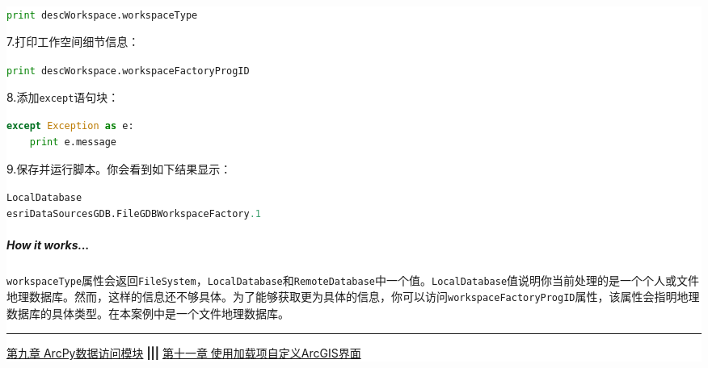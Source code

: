 
```python
print descWorkspace.workspaceType
```

7.打印工作空间细节信息：



```python
print descWorkspace.workspaceFactoryProgID
```

8.添加`except`语句块：



```python
except Exception as e:
    print e.message
```

9.保存并运行脚本。你会看到如下结果显示：



```python
LocalDatabase
esriDataSourcesGDB.FileGDBWorkspaceFactory.1
```

##### How it works...

`workspaceType`属性会返回`FileSystem`，`LocalDatabase`和`RemoteDatabase`中一个值。`LocalDatabase`值说明你当前处理的是一个个人或文件地理数据库。然而，这样的信息还不够具体。为了能够获取更为具体的信息，你可以访问`workspaceFactoryProgID`属性，该属性会指明地理数据库的具体类型。在本案例中是一个文件地理数据库。

------

[第九章 ArcPy数据访问模块](https://www.jianshu.com/p/3898f35a1085) **|||** [第十一章 使用加载项自定义ArcGIS界面](https://www.jianshu.com/p/0f69932f0254)